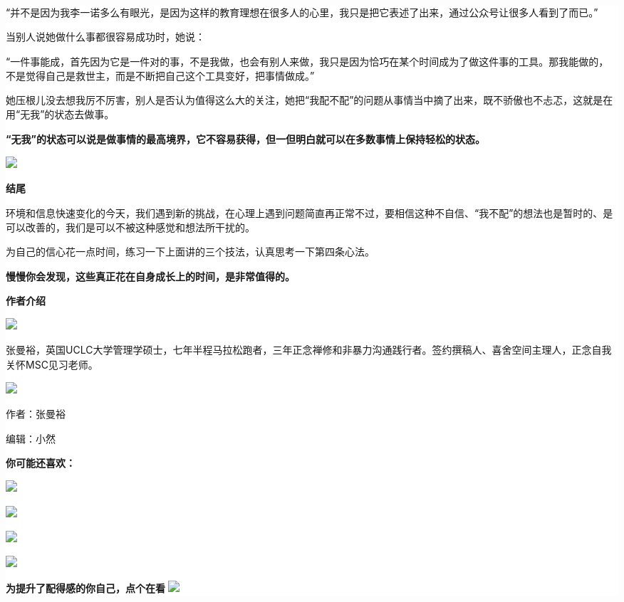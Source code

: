 “并不是因为我李一诺多么有眼光，是因为这样的教育理想在很多人的心里，我只是把它表述了出来，通过公众号让很多人看到了而已。”

当别人说她做什么事都很容易成功时，她说：

“一件事能成，首先因为它是一件对的事，不是我做，也会有别人来做，我只是因为恰巧在某个时间成为了做这件事的工具。那我能做的，不是觉得自己是救世主，而是不断把自己这个工具变好，把事情做成。”

她压根儿没去想我厉不厉害，别人是否认为值得这么大的关注，她把“我配不配”的问题从事情当中摘了出来，既不骄傲也不忐忑，这就是在用“无我”的状态去做事。

**“无我”的状态可以说是做事情的最高境界，它不容易获得，但一但明白就可以在多数事情上保持轻松的状态。**

![](https://mmbiz.qpic.cn/mmbiz_png/3M1Z7d4jvjbR1NtZj4lWHt9hanjViacA86oGX9aDgOcE0vjXBp0RUtI6xsLGF50LPIZlpibicurvWzpLF6Yr8iaFiaA/640?wx_fmt=png)

**结尾**

环境和信息快速变化的今天，我们遇到新的挑战，在心理上遇到问题简直再正常不过，要相信这种不自信、“我不配”的想法也是暂时的、是可以改善的，我们是可以不被这种感觉和想法所干扰的。

为自己的信心花一点时间，练习一下上面讲的三个技法，认真思考一下第四条心法。

**慢慢你会发现，这些真正花在****自****身成长上的时间，是非常值得的。**

**作者介绍**

![](https://mmbiz.qpic.cn/mmbiz_png/3M1Z7d4jvjYIYeRqedYTO6za8OK7pImzic7gQmwdT1nEsIRB4aJRBDt6wicgNZSEO4eOUL9Z6rvnqWU2aoibeOAibA/640?wx_fmt=png)

张曼裕，英国UCLC大学管理学硕士，七年半程马拉松跑者，三年正念禅修和非暴力沟通践行者。签约撰稿人、喜舍空间主理人，正念自我关怀MSC见习老师。

![](https://mmbiz.qpic.cn/mmbiz_jpg/HN2DkSSRf9jzibWGssRXvrXzKSofSJLLPodlvlvymvKAib8G3anIaxEMLHq9zahd9VkKGyyEqicibm52YUl7V3s54g/640?wx_fmt=jpeg&wxfrom=5&wx_lazy=1&wx_co=1)

作者：张曼裕

编辑：小然

**你可能还喜欢：**

[![](https://mmbiz.qpic.cn/mmbiz_png/3M1Z7d4jvjYIYeRqedYTO6za8OK7pImzIUaBBQ289bbkv3fpKBLQOotrjQ9ygkM8EkqBpXsr7TKexN7uw5o7Zw/640?wx_fmt=png)](http://mp.weixin.qq.com/s?__biz=MzA4OTUxOTIyNw==&mid=2654480177&idx=1&sn=a276519e8e346c186594d6784d018324&chksm=8bd52225bca2ab33a13dc0dd3ed56dfbb60a0e6a28daf4f61c32bc40f74cb0697413bad85c42&scene=21#wechat_redirect)

[![](https://mmbiz.qpic.cn/mmbiz_png/3M1Z7d4jvjYIYeRqedYTO6za8OK7pImzHjrqicYPYiaGD5ro94TCfrg1Cy2ELoUS4dBqkhA8b2lfDiaKbYuVnsBibQ/640?wx_fmt=png)](http://mp.weixin.qq.com/s?__biz=MzA4OTUxOTIyNw==&mid=2654480108&idx=1&sn=952bb5730af368c342f4e5c5943806ad&chksm=8bd523f8bca2aaee18f14358fc004502df02663261e58a5190b143acec26884892d9c2627186&scene=21#wechat_redirect)

[![](https://mmbiz.qpic.cn/mmbiz_png/3M1Z7d4jvjYIYeRqedYTO6za8OK7pImzn7PtdXlDYbxVzDRNaibGTHe9fP8tLXeY4Qib3dXSpHZfvvWRLSicXW0Dg/640?wx_fmt=png)](http://mp.weixin.qq.com/s?__biz=MzA4OTUxOTIyNw==&mid=2654473703&idx=3&sn=4ca4527d58cede2127f4cb140dca0b24&chksm=8bd508f3bca281e5dc07de2802d42b92dd8e0f9c6e8c5a46d127233bfa5ec2def625605f3793&scene=21#wechat_redirect)

![](https://mmbiz.qpic.cn/mmbiz_png/3M1Z7d4jvjZ0tHSOpvjm8k1mPVibnxOjnqLia4649oLII8VG38ic0MRhDGQlNyKENbKyCNd8p5gndNYg9GKUlFxuQ/640?wx_fmt=png&wxfrom=5&wx_lazy=1&wx_co=1)

**为提升了配得感的你自己，点个在看** ![](https://mmbiz.qpic.cn/mmbiz_gif/HN2DkSSRf9jzibWGssRXvrXzKSofSJLLPsWzX0LmBiaRnqy2QwYE1Auo4WCsaibmEgQuhXmnufaVw9pZ0Lpsyma0w/640?wx_fmt=gif&wxfrom=5&wx_lazy=1)